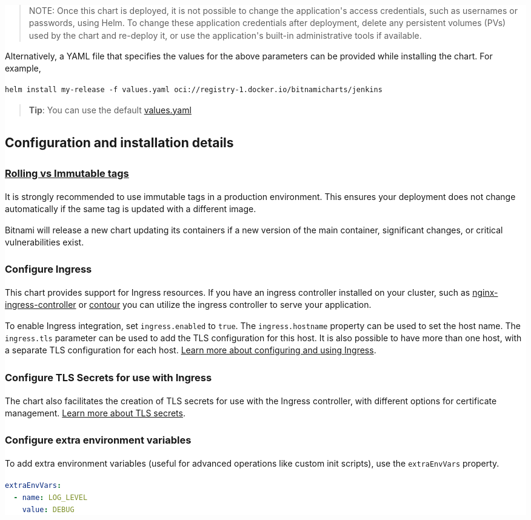 > NOTE: Once this chart is deployed, it is not possible to change the application's access credentials, such as usernames or passwords, using Helm. To change these application credentials after deployment, delete any persistent volumes (PVs) used by the chart and re-deploy it, or use the application's built-in administrative tools if available.

Alternatively, a YAML file that specifies the values for the above parameters can be provided while installing the chart. For example,

```console
helm install my-release -f values.yaml oci://registry-1.docker.io/bitnamicharts/jenkins
```

> **Tip**: You can use the default [values.yaml](values.yaml)

## Configuration and installation details

### [Rolling vs Immutable tags](https://docs.bitnami.com/containers/how-to/understand-rolling-tags-containers/)

It is strongly recommended to use immutable tags in a production environment. This ensures your deployment does not change automatically if the same tag is updated with a different image.

Bitnami will release a new chart updating its containers if a new version of the main container, significant changes, or critical vulnerabilities exist.

### Configure Ingress

This chart provides support for Ingress resources. If you have an ingress controller installed on your cluster, such as [nginx-ingress-controller](https://github.com/bitnami/charts/tree/main/bitnami/nginx-ingress-controller) or [contour](https://github.com/bitnami/charts/tree/main/bitnami/contour) you can utilize the ingress controller to serve your application.

To enable Ingress integration, set `ingress.enabled` to `true`. The `ingress.hostname` property can be used to set the host name. The `ingress.tls` parameter can be used to add the TLS configuration for this host. It is also possible to have more than one host, with a separate TLS configuration for each host. [Learn more about configuring and using Ingress](https://docs.bitnami.com/kubernetes/apps/jenkins/configuration/configure-ingress/).

### Configure TLS Secrets for use with Ingress

The chart also facilitates the creation of TLS secrets for use with the Ingress controller, with different options for certificate management. [Learn more about TLS secrets](https://docs.bitnami.com/kubernetes/apps/jenkins/administration/enable-tls-ingress/).

### Configure extra environment variables

To add extra environment variables (useful for advanced operations like custom init scripts), use the `extraEnvVars` property.

```yaml
extraEnvVars:
  - name: LOG_LEVEL
    value: DEBUG
```
